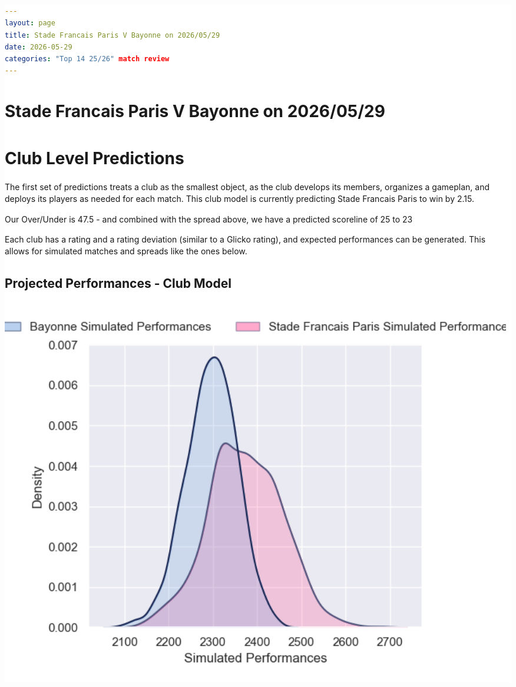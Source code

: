 ```yaml
---  
layout: page  
title: Stade Francais Paris V Bayonne on 2026/05/29  
date: 2026-05-29  
categories: "Top 14 25/26" match review  
---
```

# Stade Francais Paris V Bayonne on 2026/05/29

# Club Level Predictions


The first set of predictions treats a club as the smallest object, as the club develops its members, organizes a gameplan, and deploys its players as needed for each match. This club model is currently predicting Stade Francais Paris to win by 2.15.

Our Over/Under is 47.5 - and combined with the spread above, we have a predicted scoreline of 25 to 23

Each club has a rating and a rating deviation (similar to a Glicko rating), and expected performances can be generated. This allows for simulated matches and spreads like the ones below.
## Projected Performances - Club Model


<p float="left">
<img src="../comp_files/plots/2026-05-29-StadeFrancaisParis_V_Bayonne_performances.png" width="99%" />
</p>
